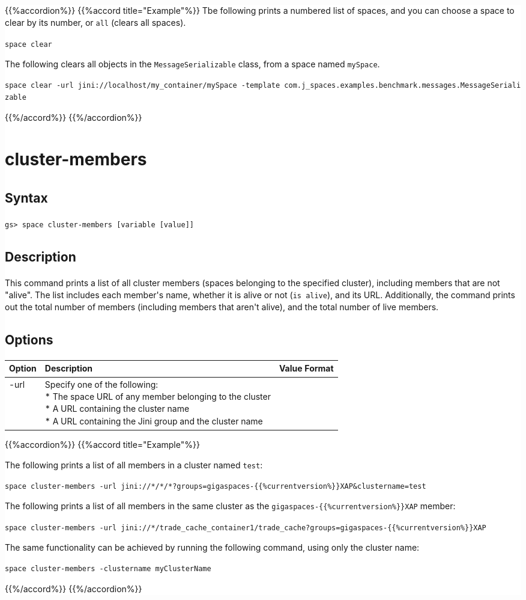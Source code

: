 {{%accordion%}}
{{%accord title="Example"%}}
Tbe following prints a numbered list of spaces, and you can choose a space to clear by its number, or `all` (clears all spaces).

    space clear

The following clears all objects in the `MessageSerializable` class, from a space named `mySpace`.

    space clear -url jini://localhost/my_container/mySpace -template com.j_spaces.examples.benchmark.messages.MessageSerializable

{{%/accord%}}
{{%/accordion%}}

# cluster-members

## Syntax

    gs> space cluster-members [variable [value]]

## Description

This command prints a list of all cluster members (spaces belonging to the specified cluster), including members that are not "alive". The list includes each member's name, whether it is alive or not (`is alive`), and its URL. Additionally, the command prints out the total number of members (including members that aren't alive), and the total number of live members.

## Options


| Option | Description | Value Format |
|:-------|:------------|:-------------|
| -url | Specify one of the following:<br>* The space URL of any member belonging to the cluster<br>* A URL containing the cluster name<br>* A URL containing the Jini group and the cluster name


{{%accordion%}}
{{%accord title="Example"%}}

The following prints a list of all members in a cluster named `test`:

    space cluster-members -url jini://*/*/*?groups=gigaspaces-{{%currentversion%}}XAP&clustername=test

The following prints a list of all members in the same cluster as the `gigaspaces-{{%currentversion%}}XAP` member:

    space cluster-members -url jini://*/trade_cache_container1/trade_cache?groups=gigaspaces-{{%currentversion%}}XAP

The same functionality can be achieved by running the following command, using only the cluster name:

    space cluster-members -clustername myClusterName
{{%/accord%}}
{{%/accordion%}}

